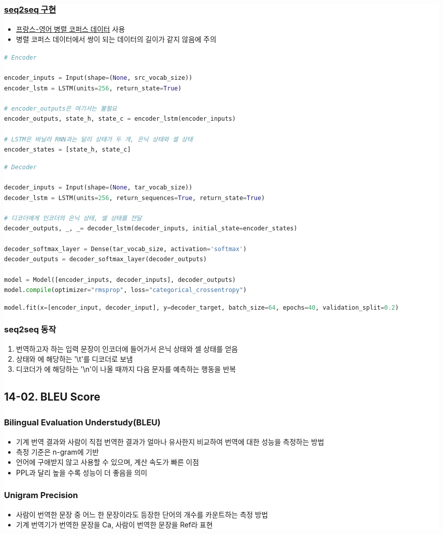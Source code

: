 ### [seq2seq 구현](https://wikidocs.net/24996)
- [프랑스-영어 병렬 코퍼스 데이터](http://www.manythings.org/anki) 사용
- 병렬 코퍼스 데이터에서 쌍이 되는 데이터의 길이가 같지 않음에 주의

```python
# Encoder

encoder_inputs = Input(shape=(None, src_vocab_size))
encoder_lstm = LSTM(units=256, return_state=True)

# encoder_outputs은 여기서는 불필요
encoder_outputs, state_h, state_c = encoder_lstm(encoder_inputs)

# LSTM은 바닐라 RNN과는 달리 상태가 두 개, 은닉 상태와 셀 상태
encoder_states = [state_h, state_c]
```

```python
# Decoder

decoder_inputs = Input(shape=(None, tar_vocab_size))
decoder_lstm = LSTM(units=256, return_sequences=True, return_state=True)

# 디코더에게 인코더의 은닉 상태, 셀 상태를 전달
decoder_outputs, _, _= decoder_lstm(decoder_inputs, initial_state=encoder_states)

decoder_softmax_layer = Dense(tar_vocab_size, activation='softmax')
decoder_outputs = decoder_softmax_layer(decoder_outputs)

model = Model([encoder_inputs, decoder_inputs], decoder_outputs)
model.compile(optimizer="rmsprop", loss="categorical_crossentropy")
```

```python
model.fit(x=[encoder_input, decoder_input], y=decoder_target, batch_size=64, epochs=40, validation_split=0.2)
```

### seq2seq 동작
1. 번역하고자 하는 입력 문장이 인코더에 들어가서 은닉 상태와 셀 상태를 얻음
2. 상태와 <SOS>에 해당하는 '\t'를 디코더로 보냄
3. 디코더가 <EOS>에 해당하는 '\n'이 나올 때까지 다음 문자를 예측하는 행동을 반복

## 14-02. BLEU Score

### Bilingual Evaluation Understudy(BLEU)
- 기계 번역 결과와 사람이 직접 번역한 결과가 얼마나 유사한지 비교하여 번역에 대한 성능을 측정하는 방법
- 측정 기준은 n-gram에 기반
- 언어에 구애받지 않고 사용할 수 있으며, 계산 속도가 빠른 이점
- PPL과 달리 높을 수록 성능이 더 좋음을 의미

### Unigram Precision
- 사람이 번역한 문장 중 어느 한 문장이라도 등장한 단어의 개수를 카운트하는 측정 방법
- 기계 번역기가 번역한 문장을 Ca, 사람이 번역한 문장을 Ref라 표현
